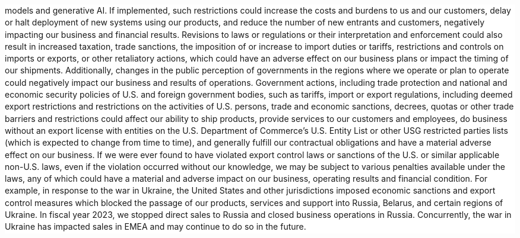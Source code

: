 models and generative AI. If implemented, such restrictions could increase the costs and burdens to us and our customers, delay or halt deployment of new
systems using our products, and reduce the number of new entrants and customers, negatively impacting our business and financial results. Revisions to laws
or regulations or their interpretation and enforcement could also result in increased taxation, trade sanctions, the imposition of or increase to import duties or
tariffs, restrictions and controls on imports or exports, or other retaliatory actions, which could have an adverse effect on our business plans or impact the timing
of our shipments. Additionally, changes in the public perception of governments in the regions where we operate or plan to operate could negatively impact our
business and results of operations.
Government actions, including trade protection and national and economic security policies of U.S. and foreign government bodies, such as tariffs, import or
export regulations, including deemed export restrictions and restrictions on the activities of U.S. persons, trade and economic sanctions, decrees, quotas or
other trade barriers and restrictions could affect our ability to ship products, provide services to our customers and employees, do business without an export
license with entities on the U.S. Department of Commerce’s U.S. Entity List or other USG restricted parties lists (which is expected to change from time to time),
and generally fulfill our contractual obligations and have a material adverse effect on our business. If we were ever found to have violated export control laws or
sanctions of the U.S. or similar applicable non-U.S. laws, even if the violation occurred without our knowledge, we may be subject to various penalties available
under the laws, any of which could have a material and adverse impact on our business, operating results and financial condition.
For example, in response to the war in Ukraine, the United States and other jurisdictions imposed economic sanctions and export control measures which
blocked the passage of our products, services and support into Russia, Belarus, and certain regions of Ukraine. In fiscal year 2023, we stopped direct sales to
Russia and closed business operations in Russia. Concurrently, the war in Ukraine has impacted sales in EMEA and may continue to do so in the future.
